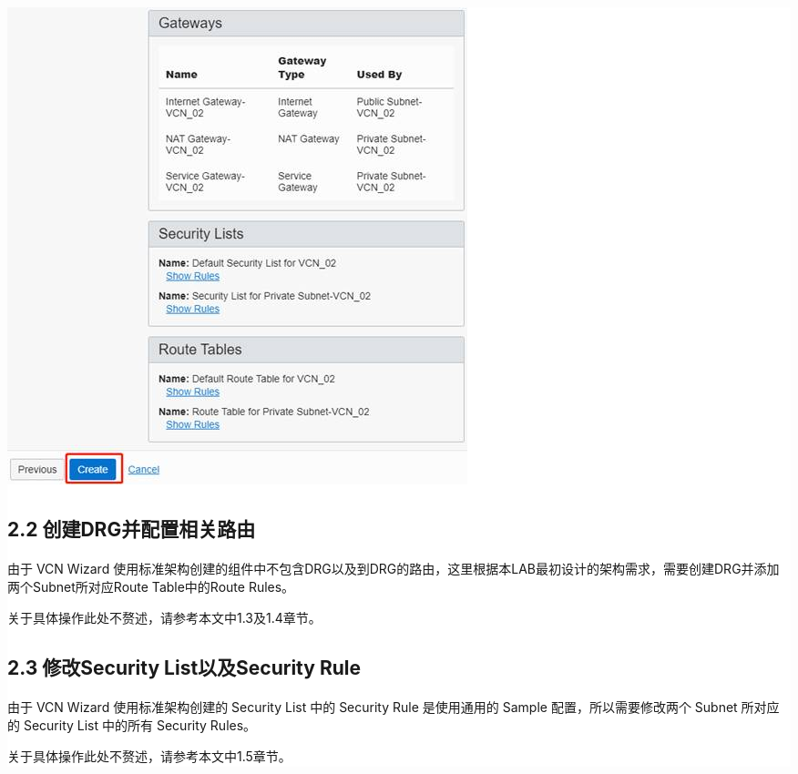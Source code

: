 ![img](images/clip_image083.jpg)



  <a name="step2.2"></a>

## 2.2 创建DRG并配置相关路由

由于 VCN Wizard 使用标准架构创建的组件中不包含DRG以及到DRG的路由，这里根据本LAB最初设计的架构需求，需要创建DRG并添加两个Subnet所对应Route Table中的Route Rules。

关于具体操作此处不赘述，请参考本文中1.3及1.4章节。



  <a name="step2.3"></a>

## 2.3 修改Security List以及Security Rule

由于 VCN Wizard 使用标准架构创建的 Security List 中的 Security Rule 是使用通用的 Sample 配置，所以需要修改两个 Subnet 所对应的 Security List 中的所有 Security Rules。

关于具体操作此处不赘述，请参考本文中1.5章节。

 